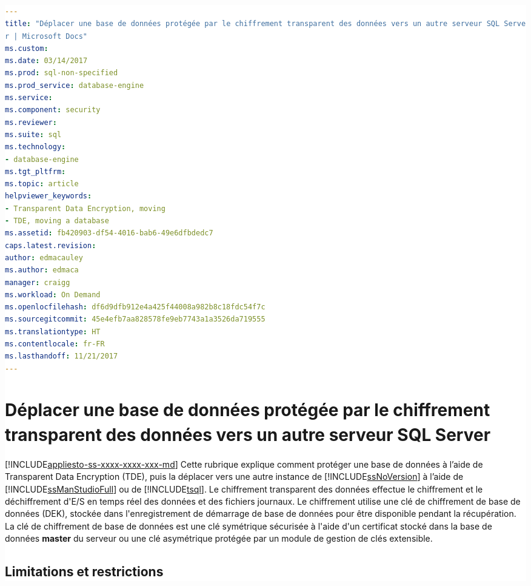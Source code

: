 ```yaml
---
title: "Déplacer une base de données protégée par le chiffrement transparent des données vers un autre serveur SQL Server | Microsoft Docs"
ms.custom: 
ms.date: 03/14/2017
ms.prod: sql-non-specified
ms.prod_service: database-engine
ms.service: 
ms.component: security
ms.reviewer: 
ms.suite: sql
ms.technology:
- database-engine
ms.tgt_pltfrm: 
ms.topic: article
helpviewer_keywords:
- Transparent Data Encryption, moving
- TDE, moving a database
ms.assetid: fb420903-df54-4016-bab6-49e6dfbdedc7
caps.latest.revision: 
author: edmacauley
ms.author: edmaca
manager: craigg
ms.workload: On Demand
ms.openlocfilehash: df6d9dfb912e4a425f44008a982b8c18fdc54f7c
ms.sourcegitcommit: 45e4efb7aa828578fe9eb7743a1a3526da719555
ms.translationtype: HT
ms.contentlocale: fr-FR
ms.lasthandoff: 11/21/2017
---
```

# <a name="move-a-tde-protected-database-to-another-sql-server"></a>Déplacer une base de données protégée par le chiffrement transparent des données vers un autre serveur SQL Server
[!INCLUDE[appliesto-ss-xxxx-xxxx-xxx-md](../../../includes/appliesto-ss-xxxx-xxxx-xxx-md.md)] Cette rubrique explique comment protéger une base de données à l’aide de Transparent Data Encryption (TDE), puis la déplacer vers une autre instance de [!INCLUDE[ssNoVersion](../../../includes/ssnoversion-md.md)] à l’aide de [!INCLUDE[ssManStudioFull](../../../includes/ssmanstudiofull-md.md)] ou de [!INCLUDE[tsql](../../../includes/tsql-md.md)]. Le chiffrement transparent des données effectue le chiffrement et le déchiffrement d'E/S en temps réel des données et des fichiers journaux. Le chiffrement utilise une clé de chiffrement de base de données (DEK), stockée dans l'enregistrement de démarrage de base de données pour être disponible pendant la récupération. La clé de chiffrement de base de données est une clé symétrique sécurisée à l'aide d'un certificat stocké dans la base de données **master** du serveur ou une clé asymétrique protégée par un module de gestion de clés extensible.  
   
##  <a name="Restrictions"></a> Limitations et restrictions  
  
